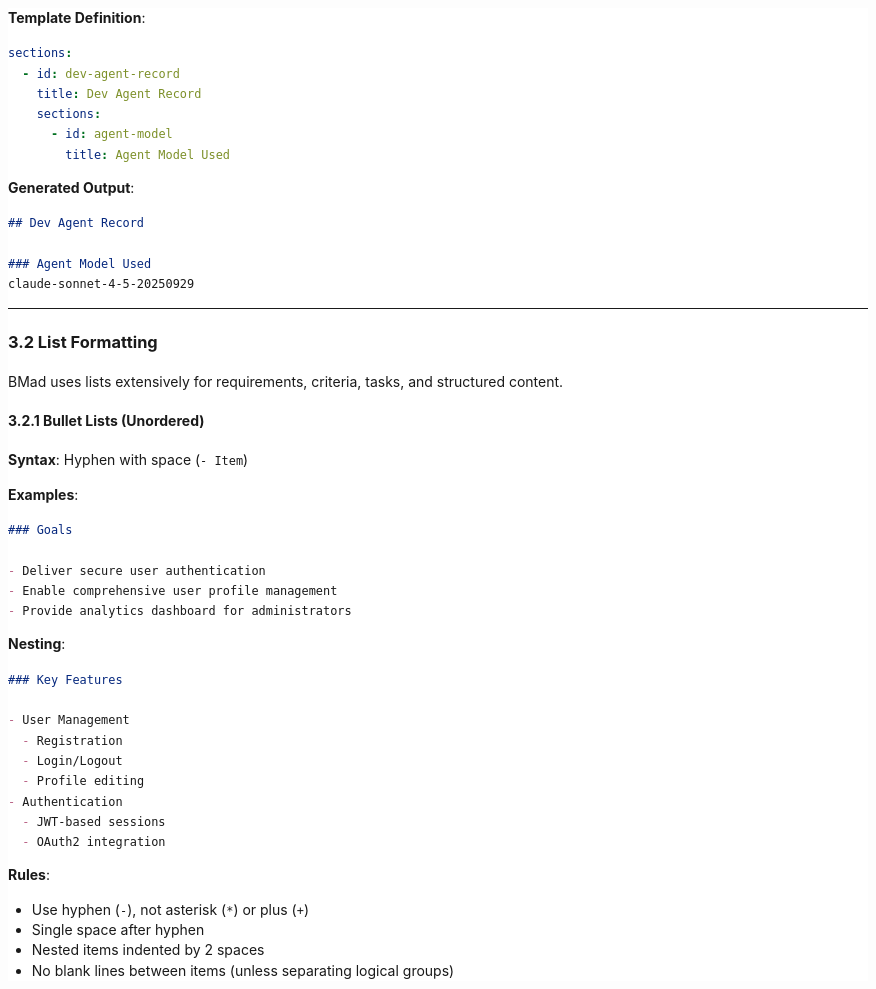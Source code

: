 **Template Definition**:
```yaml
sections:
  - id: dev-agent-record
    title: Dev Agent Record
    sections:
      - id: agent-model
        title: Agent Model Used
```

**Generated Output**:
```markdown
## Dev Agent Record

### Agent Model Used
claude-sonnet-4-5-20250929
```

---

### 3.2 List Formatting

BMad uses lists extensively for requirements, criteria, tasks, and structured content.

#### 3.2.1 Bullet Lists (Unordered)

**Syntax**: Hyphen with space (`- Item`)

**Examples**:
```markdown
### Goals

- Deliver secure user authentication
- Enable comprehensive user profile management
- Provide analytics dashboard for administrators
```

**Nesting**:
```markdown
### Key Features

- User Management
  - Registration
  - Login/Logout
  - Profile editing
- Authentication
  - JWT-based sessions
  - OAuth2 integration
```

**Rules**:
- Use hyphen (`-`), not asterisk (`*`) or plus (`+`)
- Single space after hyphen
- Nested items indented by 2 spaces
- No blank lines between items (unless separating logical groups)
